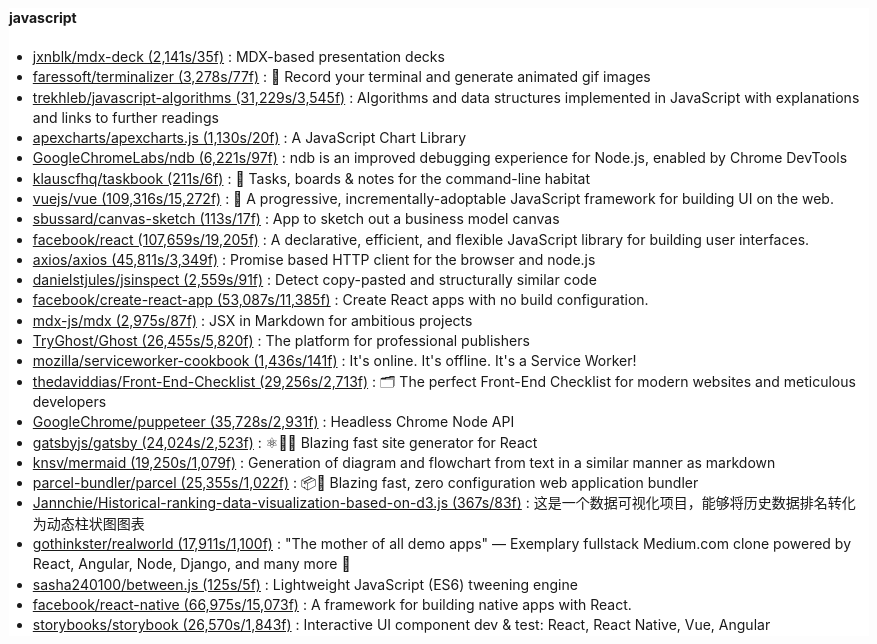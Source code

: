#### javascript
* [jxnblk/mdx-deck (2,141s/35f)](https://github.com/jxnblk/mdx-deck) : MDX-based presentation decks
* [faressoft/terminalizer (3,278s/77f)](https://github.com/faressoft/terminalizer) : 🦄 Record your terminal and generate animated gif images
* [trekhleb/javascript-algorithms (31,229s/3,545f)](https://github.com/trekhleb/javascript-algorithms) : Algorithms and data structures implemented in JavaScript with explanations and links to further readings
* [apexcharts/apexcharts.js (1,130s/20f)](https://github.com/apexcharts/apexcharts.js) : A JavaScript Chart Library
* [GoogleChromeLabs/ndb (6,221s/97f)](https://github.com/GoogleChromeLabs/ndb) : ndb is an improved debugging experience for Node.js, enabled by Chrome DevTools
* [klauscfhq/taskbook (211s/6f)](https://github.com/klauscfhq/taskbook) : 📓 Tasks, boards & notes for the command-line habitat
* [vuejs/vue (109,316s/15,272f)](https://github.com/vuejs/vue) : 🖖 A progressive, incrementally-adoptable JavaScript framework for building UI on the web.
* [sbussard/canvas-sketch (113s/17f)](https://github.com/sbussard/canvas-sketch) : App to sketch out a business model canvas
* [facebook/react (107,659s/19,205f)](https://github.com/facebook/react) : A declarative, efficient, and flexible JavaScript library for building user interfaces.
* [axios/axios (45,811s/3,349f)](https://github.com/axios/axios) : Promise based HTTP client for the browser and node.js
* [danielstjules/jsinspect (2,559s/91f)](https://github.com/danielstjules/jsinspect) : Detect copy-pasted and structurally similar code
* [facebook/create-react-app (53,087s/11,385f)](https://github.com/facebook/create-react-app) : Create React apps with no build configuration.
* [mdx-js/mdx (2,975s/87f)](https://github.com/mdx-js/mdx) : JSX in Markdown for ambitious projects
* [TryGhost/Ghost (26,455s/5,820f)](https://github.com/TryGhost/Ghost) : The platform for professional publishers
* [mozilla/serviceworker-cookbook (1,436s/141f)](https://github.com/mozilla/serviceworker-cookbook) : It's online. It's offline. It's a Service Worker!
* [thedaviddias/Front-End-Checklist (29,256s/2,713f)](https://github.com/thedaviddias/Front-End-Checklist) : 🗂 The perfect Front-End Checklist for modern websites and meticulous developers
* [GoogleChrome/puppeteer (35,728s/2,931f)](https://github.com/GoogleChrome/puppeteer) : Headless Chrome Node API
* [gatsbyjs/gatsby (24,024s/2,523f)](https://github.com/gatsbyjs/gatsby) : ⚛️📄🚀 Blazing fast site generator for React
* [knsv/mermaid (19,250s/1,079f)](https://github.com/knsv/mermaid) : Generation of diagram and flowchart from text in a similar manner as markdown
* [parcel-bundler/parcel (25,355s/1,022f)](https://github.com/parcel-bundler/parcel) : 📦🚀 Blazing fast, zero configuration web application bundler
* [Jannchie/Historical-ranking-data-visualization-based-on-d3.js (367s/83f)](https://github.com/Jannchie/Historical-ranking-data-visualization-based-on-d3.js) : 这是一个数据可视化项目，能够将历史数据排名转化为动态柱状图图表
* [gothinkster/realworld (17,911s/1,100f)](https://github.com/gothinkster/realworld) : "The mother of all demo apps" — Exemplary fullstack Medium.com clone powered by React, Angular, Node, Django, and many more 🏅
* [sasha240100/between.js (125s/5f)](https://github.com/sasha240100/between.js) : Lightweight JavaScript (ES6) tweening engine
* [facebook/react-native (66,975s/15,073f)](https://github.com/facebook/react-native) : A framework for building native apps with React.
* [storybooks/storybook (26,570s/1,843f)](https://github.com/storybooks/storybook) : Interactive UI component dev & test: React, React Native, Vue, Angular
